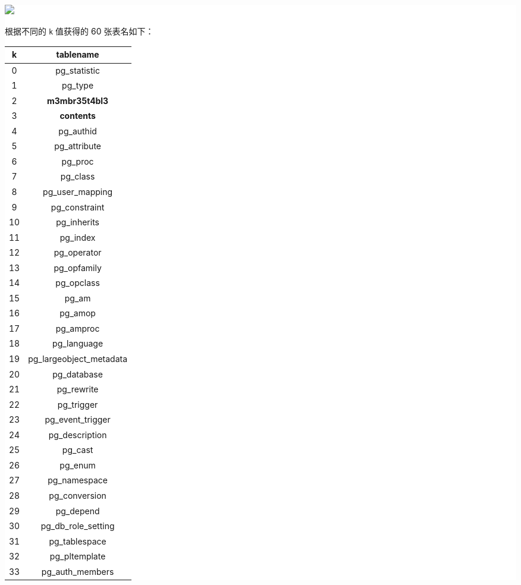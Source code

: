 ![](https://github.com/lyy289065406/CTF-Solving-Reports/blob/master/rootme/Web-Server/%5B47%5D%20%5B40P%5D%20SQL%20injection%20-%20Error/imgs/19.png)

根据不同的 `k` 值获得的 60 张表名如下：

| k | tablename |
|:---:|:----------:|
| 0 | pg_statistic |
| 1 | pg_type |
| 2 | **m3mbr35t4bl3** |
| 3 | **contents** |
| 4 | pg_authid |
| 5 | pg_attribute |
| 6 | pg_proc |
| 7 | pg_class |
| 8 | pg_user_mapping |
| 9 | pg_constraint |
| 10 | pg_inherits |
| 11 | pg_index |
| 12 | pg_operator |
| 13 | pg_opfamily |
| 14 | pg_opclass |
| 15 | pg_am |
| 16 | pg_amop |
| 17 | pg_amproc |
| 18 | pg_language |
| 19 | pg_largeobject_metadata |
| 20 | pg_database |
| 21 | pg_rewrite |
| 22 | pg_trigger |
| 23 | pg_event_trigger |
| 24 | pg_description |
| 25 | pg_cast |
| 26 | pg_enum |
| 27 | pg_namespace |
| 28 | pg_conversion |
| 29 | pg_depend |
| 30 | pg_db_role_setting |
| 31 | pg_tablespace |
| 32 | pg_pltemplate |
| 33 | pg_auth_members |
